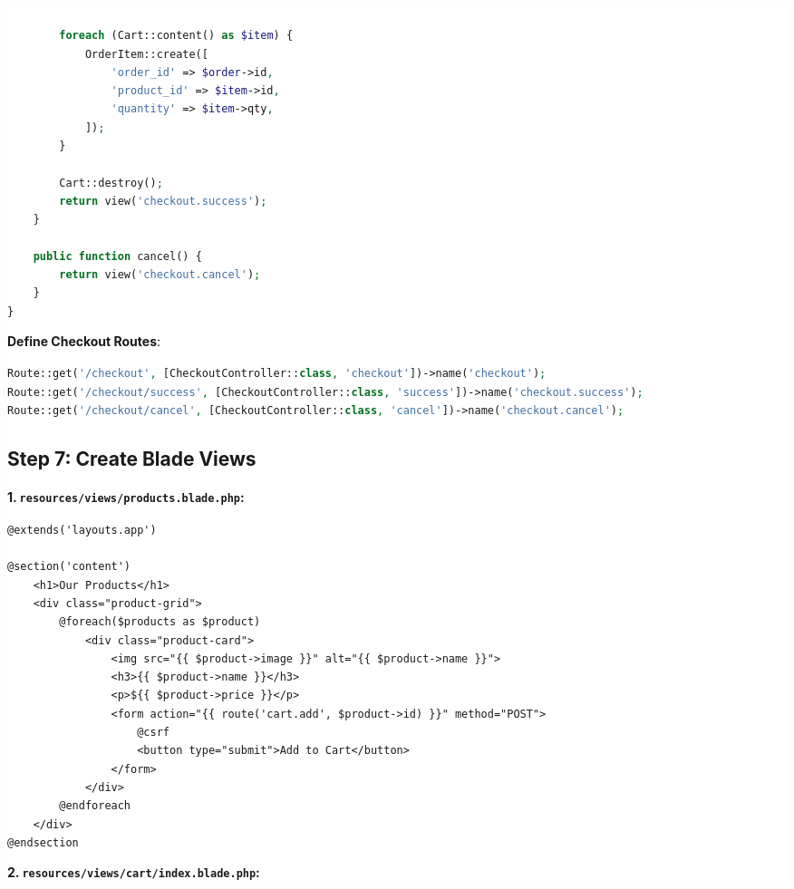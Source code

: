 ```php

        foreach (Cart::content() as $item) {
            OrderItem::create([
                'order_id' => $order->id,
                'product_id' => $item->id,
                'quantity' => $item->qty,
            ]);
        }

        Cart::destroy();
        return view('checkout.success');
    }

    public function cancel() {
        return view('checkout.cancel');
    }
}
```

**Define Checkout Routes**:
```php
Route::get('/checkout', [CheckoutController::class, 'checkout'])->name('checkout');
Route::get('/checkout/success', [CheckoutController::class, 'success'])->name('checkout.success');
Route::get('/checkout/cancel', [CheckoutController::class, 'cancel'])->name('checkout.cancel');
```

**Step 7: Create Blade Views**
------------------------------

**1. `resources/views/products.blade.php`:**

```blade
@extends('layouts.app')

@section('content')
    <h1>Our Products</h1>
    <div class="product-grid">
        @foreach($products as $product)
            <div class="product-card">
                <img src="{{ $product->image }}" alt="{{ $product->name }}">
                <h3>{{ $product->name }}</h3>
                <p>${{ $product->price }}</p>
                <form action="{{ route('cart.add', $product->id) }}" method="POST">
                    @csrf
                    <button type="submit">Add to Cart</button>
                </form>
            </div>
        @endforeach
    </div>
@endsection
```

**2. `resources/views/cart/index.blade.php`:**
